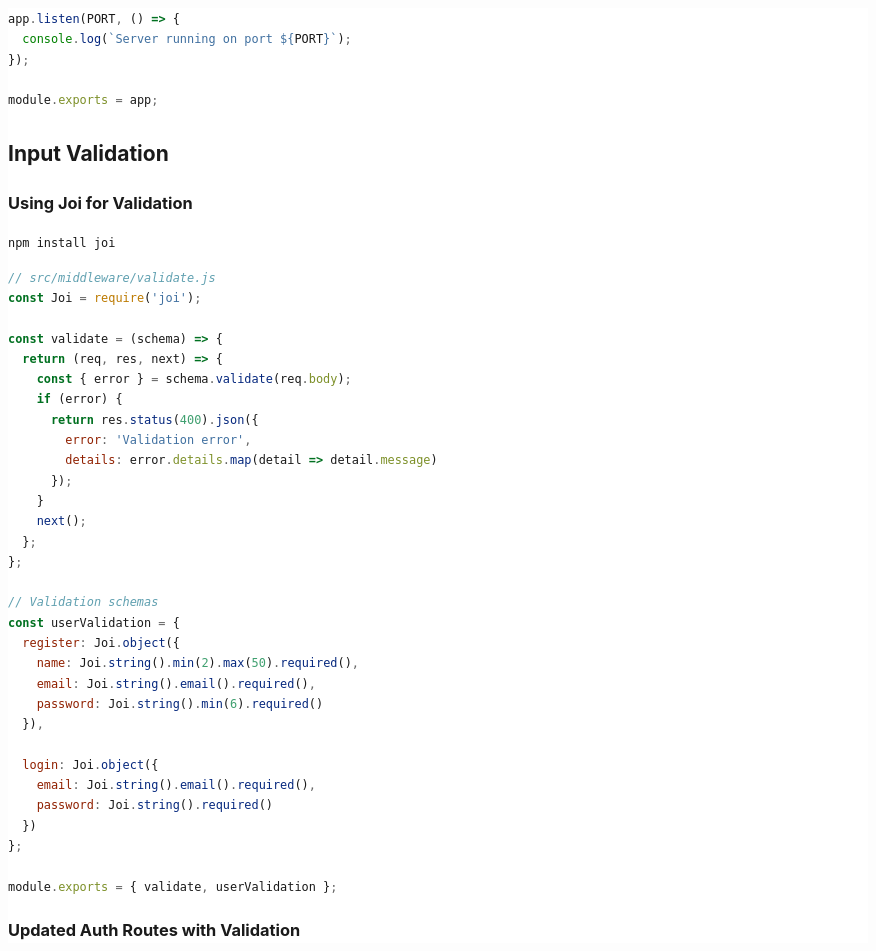 ```javascript
app.listen(PORT, () => {
  console.log(`Server running on port ${PORT}`);
});

module.exports = app;
```

## Input Validation

### Using Joi for Validation

```bash
npm install joi
```

```javascript
// src/middleware/validate.js
const Joi = require('joi');

const validate = (schema) => {
  return (req, res, next) => {
    const { error } = schema.validate(req.body);
    if (error) {
      return res.status(400).json({
        error: 'Validation error',
        details: error.details.map(detail => detail.message)
      });
    }
    next();
  };
};

// Validation schemas
const userValidation = {
  register: Joi.object({
    name: Joi.string().min(2).max(50).required(),
    email: Joi.string().email().required(),
    password: Joi.string().min(6).required()
  }),
  
  login: Joi.object({
    email: Joi.string().email().required(),
    password: Joi.string().required()
  })
};

module.exports = { validate, userValidation };
```

### Updated Auth Routes with Validation
